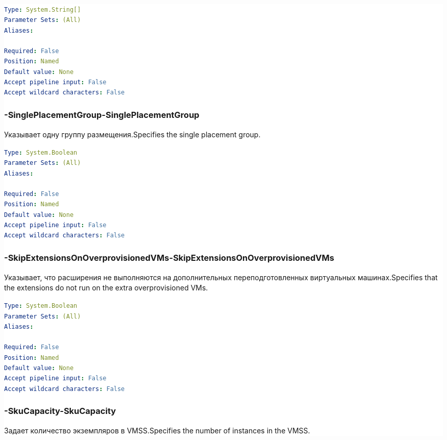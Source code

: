 ```yaml
Type: System.String[]
Parameter Sets: (All)
Aliases:

Required: False
Position: Named
Default value: None
Accept pipeline input: False
Accept wildcard characters: False
```

### <span data-ttu-id="133a1-246">-SinglePlacementGroup</span><span class="sxs-lookup"><span data-stu-id="133a1-246">-SinglePlacementGroup</span></span>
<span data-ttu-id="133a1-247">Указывает одну группу размещения.</span><span class="sxs-lookup"><span data-stu-id="133a1-247">Specifies the single placement group.</span></span>

```yaml
Type: System.Boolean
Parameter Sets: (All)
Aliases:

Required: False
Position: Named
Default value: None
Accept pipeline input: False
Accept wildcard characters: False
```

### <span data-ttu-id="133a1-248">-SkipExtensionsOnOverprovisionedVMs</span><span class="sxs-lookup"><span data-stu-id="133a1-248">-SkipExtensionsOnOverprovisionedVMs</span></span>
<span data-ttu-id="133a1-249">Указывает, что расширения не выполняются на дополнительных переподготовленных виртуальных машинах.</span><span class="sxs-lookup"><span data-stu-id="133a1-249">Specifies that the extensions do not run on the extra overprovisioned VMs.</span></span>

```yaml
Type: System.Boolean
Parameter Sets: (All)
Aliases:

Required: False
Position: Named
Default value: None
Accept pipeline input: False
Accept wildcard characters: False
```

### <span data-ttu-id="133a1-250">-SkuCapacity</span><span class="sxs-lookup"><span data-stu-id="133a1-250">-SkuCapacity</span></span>
<span data-ttu-id="133a1-251">Задает количество экземпляров в VMSS.</span><span class="sxs-lookup"><span data-stu-id="133a1-251">Specifies the number of instances in the VMSS.</span></span>
